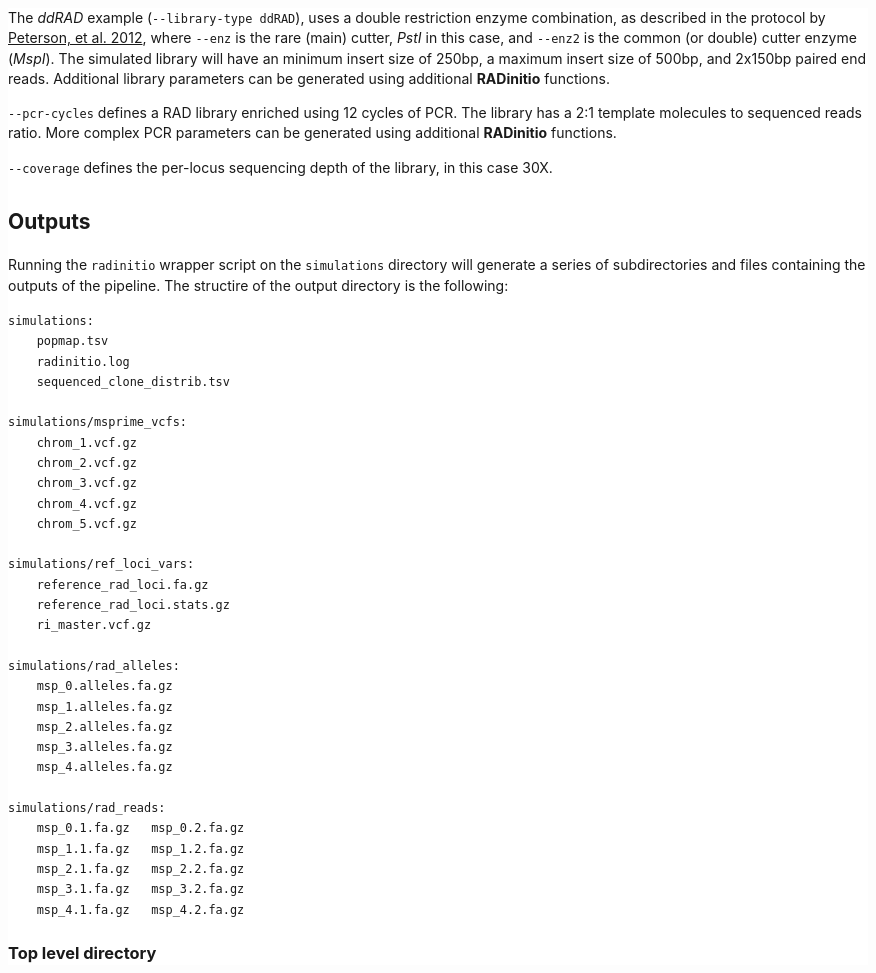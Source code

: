 The *ddRAD* example (`--library-type ddRAD`), uses a double restriction enzyme combination, as described in the protocol by [Peterson, et al. 2012](https://journals.plos.org/plosone/article?id=10.1371/journal.pone.0037135 "Peterson, et al. 2012"), where `--enz` is the rare (main) cutter, *PstI* in this case, and `--enz2` is the common (or double) cutter enzyme (*MspI*). The simulated library will have an minimum insert size of 250bp, a maximum insert size of 500bp, and 2x150bp paired end reads. Additional library parameters can be generated using additional **RADinitio** functions.

`--pcr-cycles` defines a RAD library enriched using 12 cycles of PCR. The library has a 2:1 template molecules to sequenced reads ratio. More complex PCR parameters can be generated using additional **RADinitio** functions.

`--coverage` defines the per-locus sequencing depth of the library, in this case 30X. 

## Outputs

Running the `radinitio` wrapper script on the `simulations` directory will generate a series of subdirectories and files containing the outputs of the pipeline. The structire of the output directory is the following:

```sh
simulations:
    popmap.tsv
    radinitio.log
    sequenced_clone_distrib.tsv

simulations/msprime_vcfs:
    chrom_1.vcf.gz
    chrom_2.vcf.gz
    chrom_3.vcf.gz
    chrom_4.vcf.gz
    chrom_5.vcf.gz

simulations/ref_loci_vars:
    reference_rad_loci.fa.gz
    reference_rad_loci.stats.gz
    ri_master.vcf.gz

simulations/rad_alleles:
    msp_0.alleles.fa.gz
    msp_1.alleles.fa.gz
    msp_2.alleles.fa.gz
    msp_3.alleles.fa.gz
    msp_4.alleles.fa.gz

simulations/rad_reads:
    msp_0.1.fa.gz   msp_0.2.fa.gz
    msp_1.1.fa.gz   msp_1.2.fa.gz
    msp_2.1.fa.gz   msp_2.2.fa.gz
    msp_3.1.fa.gz   msp_3.2.fa.gz
    msp_4.1.fa.gz   msp_4.2.fa.gz
```

### Top level directory
